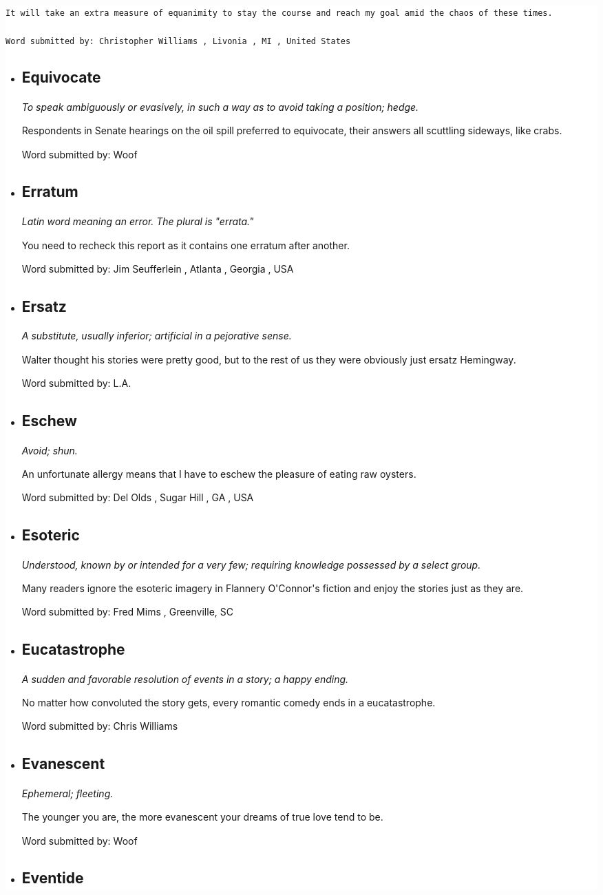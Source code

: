     It will take an extra measure of equanimity to stay the course and reach my goal amid the chaos of these times.

    Word submitted by: Christopher Williams , Livonia , MI , United States

- ## Equivocate

    _To speak ambiguously or evasively, in such a way as to avoid taking a position; hedge._

    Respondents in Senate hearings on the oil spill preferred to equivocate, their answers all scuttling sideways, like crabs.

    Word submitted by: Woof

- ## Erratum

    _Latin word meaning an error. The plural is "errata."_

    You need to recheck this report as it contains one erratum after another.

    Word submitted by: Jim Seufferlein , Atlanta , Georgia , USA

- ## Ersatz

    _A substitute, usually inferior; artificial in a pejorative sense._

    Walter thought his stories were pretty good, but to the rest of us they were obviously just ersatz Hemingway.

    Word submitted by: L.A.

- ## Eschew

    _Avoid; shun._

    An unfortunate allergy means that I have to eschew the pleasure of eating raw oysters.

    Word submitted by: Del Olds , Sugar Hill , GA , USA

- ## Esoteric

    _Understood, known by or intended for a very few; requiring knowledge possessed by a select group._

    Many readers ignore the esoteric imagery in Flannery O'Connor's fiction and enjoy the stories just as they are.

    Word submitted by: Fred Mims , Greenville, SC

- ## Eucatastrophe

    _A sudden and favorable resolution of events in a story; a happy ending._

    No matter how convoluted the story gets, every romantic comedy ends in a eucatastrophe.

    Word submitted by: Chris Williams

- ## Evanescent

    _Ephemeral; fleeting._

    The younger you are, the more evanescent your dreams of true love tend to be.

    Word submitted by: Woof

- ## Eventide
